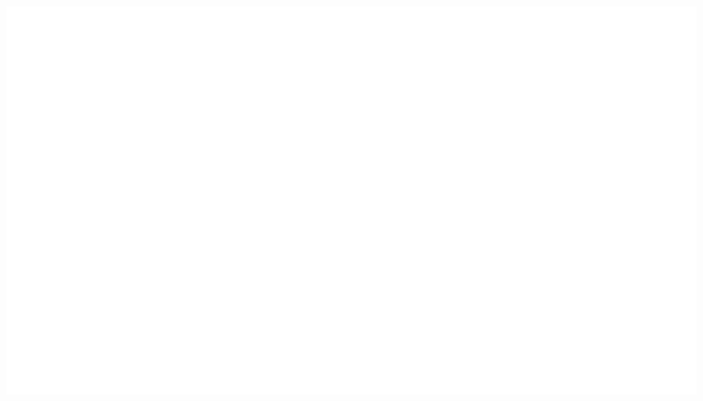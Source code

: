 <div style="position: relative; padding-bottom: 56.25%; overflow: hidden"><iframe src="https://www.youtube.com/embed/JUuQel1U-_A" frameborder="0" allow="accelerometer; autoplay; clipboard-write; encrypted-media; gyroscope; picture-in-picture; web-share" allowfullscreen style="position: absolute; top: 0; left: 0; width: 100%; height: 100%;"></iframe>
</div>